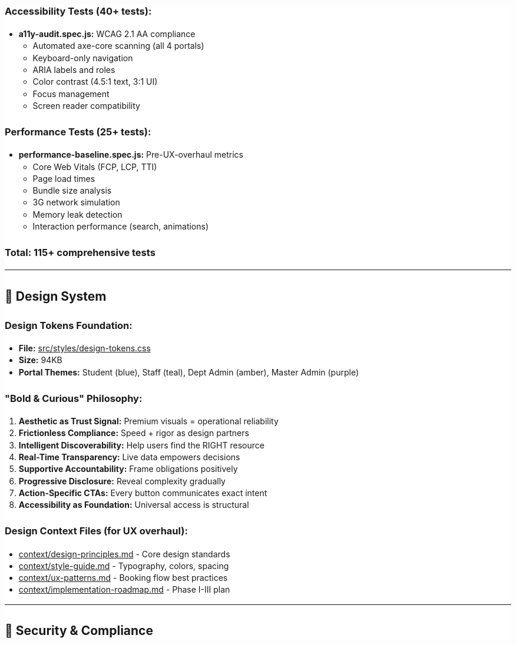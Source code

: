 ### Accessibility Tests (40+ tests):
- **a11y-audit.spec.js:** WCAG 2.1 AA compliance
  * Automated axe-core scanning (all 4 portals)
  * Keyboard-only navigation
  * ARIA labels and roles
  * Color contrast (4.5:1 text, 3:1 UI)
  * Focus management
  * Screen reader compatibility

### Performance Tests (25+ tests):
- **performance-baseline.spec.js:** Pre-UX-overhaul metrics
  * Core Web Vitals (FCP, LCP, TTI)
  * Page load times
  * Bundle size analysis
  * 3G network simulation
  * Memory leak detection
  * Interaction performance (search, animations)

### Total: 115+ comprehensive tests

---

## 🎨 Design System

### Design Tokens Foundation:
- **File:** [src/styles/design-tokens.css](src/styles/design-tokens.css)
- **Size:** 94KB
- **Portal Themes:** Student (blue), Staff (teal), Dept Admin (amber), Master Admin (purple)

### "Bold & Curious" Philosophy:
1. **Aesthetic as Trust Signal:** Premium visuals = operational reliability
2. **Frictionless Compliance:** Speed + rigor as design partners
3. **Intelligent Discoverability:** Help users find the RIGHT resource
4. **Real-Time Transparency:** Live data empowers decisions
5. **Supportive Accountability:** Frame obligations positively
6. **Progressive Disclosure:** Reveal complexity gradually
7. **Action-Specific CTAs:** Every button communicates exact intent
8. **Accessibility as Foundation:** Universal access is structural

### Design Context Files (for UX overhaul):
- [context/design-principles.md](context/design-principles.md) - Core design standards
- [context/style-guide.md](context/style-guide.md) - Typography, colors, spacing
- [context/ux-patterns.md](context/ux-patterns.md) - Booking flow best practices
- [context/implementation-roadmap.md](context/implementation-roadmap.md) - Phase I-III plan

---

## 🔐 Security & Compliance
